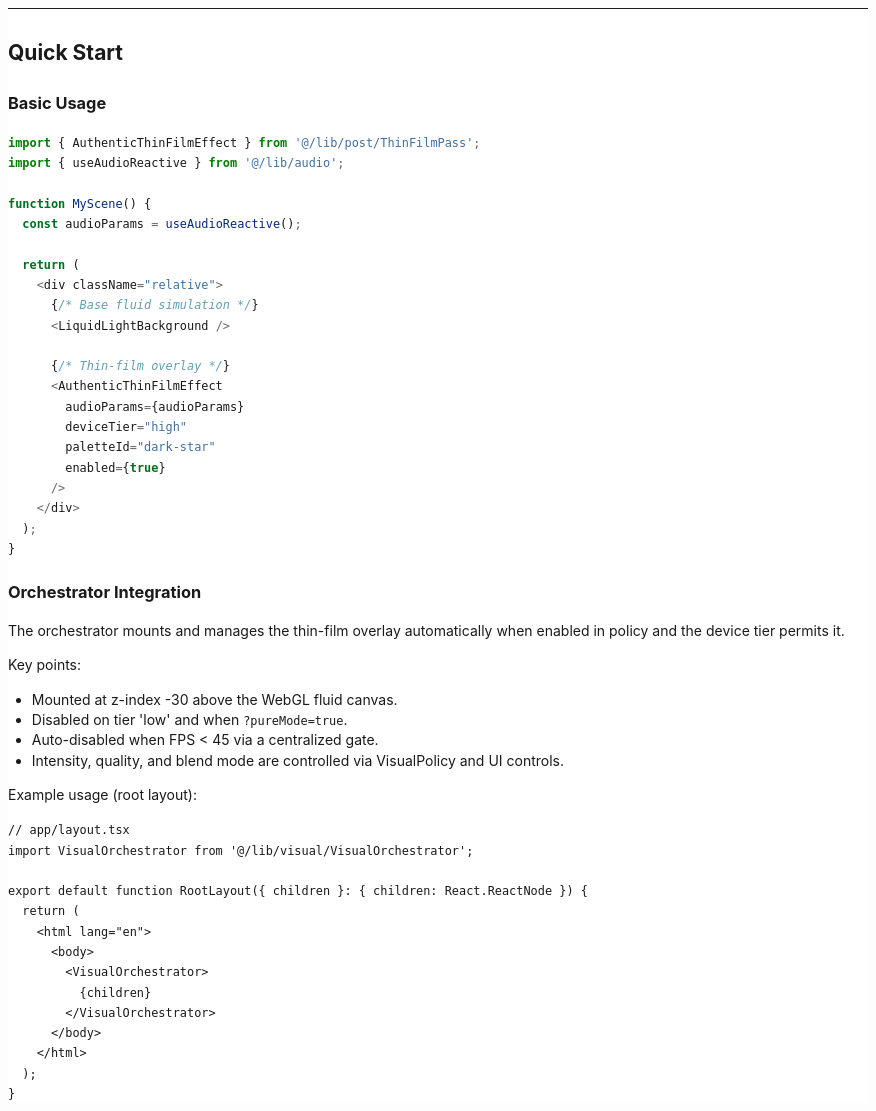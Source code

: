 ```
```

---

## Quick Start

### Basic Usage

```typescript
import { AuthenticThinFilmEffect } from '@/lib/post/ThinFilmPass';
import { useAudioReactive } from '@/lib/audio';

function MyScene() {
  const audioParams = useAudioReactive();

  return (
    <div className="relative">
      {/* Base fluid simulation */}
      <LiquidLightBackground />

      {/* Thin-film overlay */}
      <AuthenticThinFilmEffect
        audioParams={audioParams}
        deviceTier="high"
        paletteId="dark-star"
        enabled={true}
      />
    </div>
  );
}
```

### Orchestrator Integration

The orchestrator mounts and manages the thin-film overlay automatically when enabled in policy and the device tier permits it.

Key points:
- Mounted at z-index -30 above the WebGL fluid canvas.
- Disabled on tier 'low' and when `?pureMode=true`.
- Auto-disabled when FPS < 45 via a centralized gate.
- Intensity, quality, and blend mode are controlled via VisualPolicy and UI controls.

Example usage (root layout):

```tsx
// app/layout.tsx
import VisualOrchestrator from '@/lib/visual/VisualOrchestrator';

export default function RootLayout({ children }: { children: React.ReactNode }) {
  return (
    <html lang="en">
      <body>
        <VisualOrchestrator>
          {children}
        </VisualOrchestrator>
      </body>
    </html>
  );
}
```
